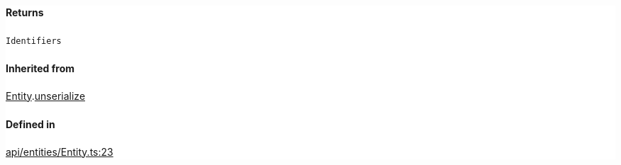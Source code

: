 #### Returns

`Identifiers`

#### Inherited from

[Entity](../wiki/api.entities.Entity.Entity).[unserialize](../wiki/api.entities.Entity.Entity#unserialize)

#### Defined in

[api/entities/Entity.ts:23](https://github.com/PolymeshAssociation/polymesh-sdk/blob/88db4a91/src/api/entities/Entity.ts#L23)
